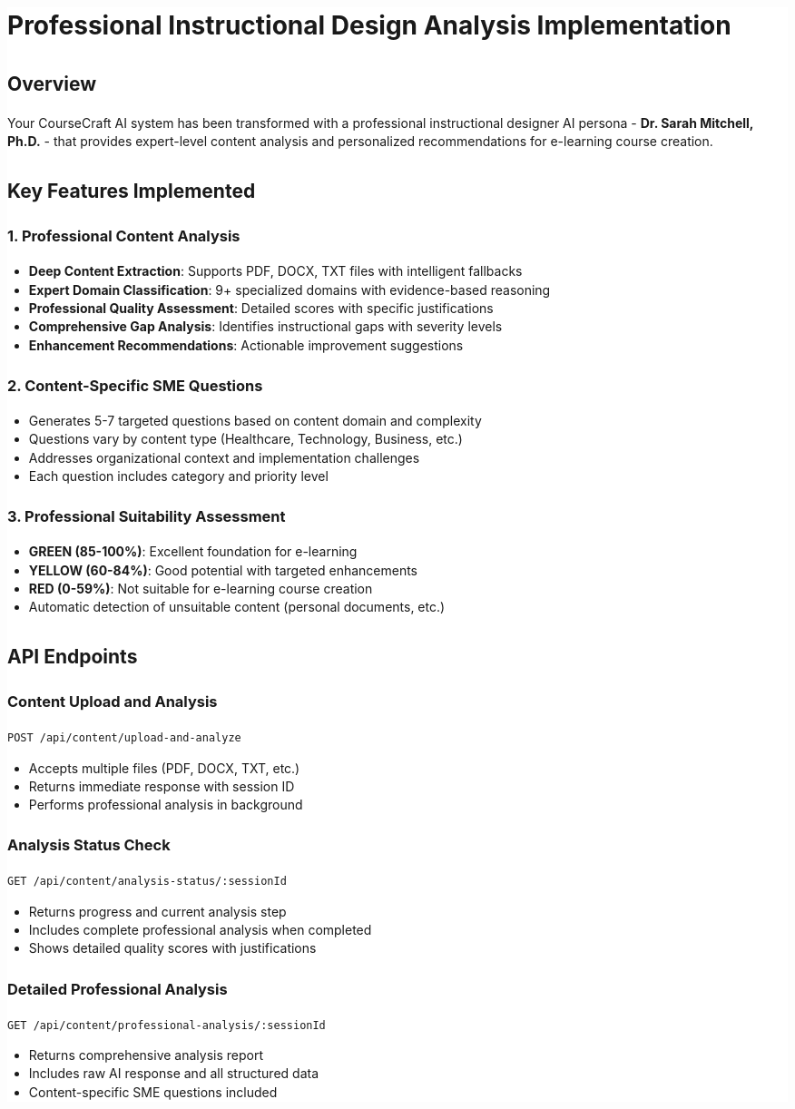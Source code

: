 # Professional Instructional Design Analysis Implementation

## Overview
Your CourseCraft AI system has been transformed with a professional instructional designer AI persona - **Dr. Sarah Mitchell, Ph.D.** - that provides expert-level content analysis and personalized recommendations for e-learning course creation.

## Key Features Implemented

### 1. Professional Content Analysis
- **Deep Content Extraction**: Supports PDF, DOCX, TXT files with intelligent fallbacks
- **Expert Domain Classification**: 9+ specialized domains with evidence-based reasoning
- **Professional Quality Assessment**: Detailed scores with specific justifications
- **Comprehensive Gap Analysis**: Identifies instructional gaps with severity levels
- **Enhancement Recommendations**: Actionable improvement suggestions

### 2. Content-Specific SME Questions
- Generates 5-7 targeted questions based on content domain and complexity
- Questions vary by content type (Healthcare, Technology, Business, etc.)
- Addresses organizational context and implementation challenges
- Each question includes category and priority level

### 3. Professional Suitability Assessment
- **GREEN (85-100%)**: Excellent foundation for e-learning
- **YELLOW (60-84%)**: Good potential with targeted enhancements
- **RED (0-59%)**: Not suitable for e-learning course creation
- Automatic detection of unsuitable content (personal documents, etc.)

## API Endpoints

### Content Upload and Analysis
```
POST /api/content/upload-and-analyze
```
- Accepts multiple files (PDF, DOCX, TXT, etc.)
- Returns immediate response with session ID
- Performs professional analysis in background

### Analysis Status Check
```
GET /api/content/analysis-status/:sessionId
```
- Returns progress and current analysis step
- Includes complete professional analysis when completed
- Shows detailed quality scores with justifications

### Detailed Professional Analysis
```
GET /api/content/professional-analysis/:sessionId
```
- Returns comprehensive analysis report
- Includes raw AI response and all structured data
- Content-specific SME questions included
